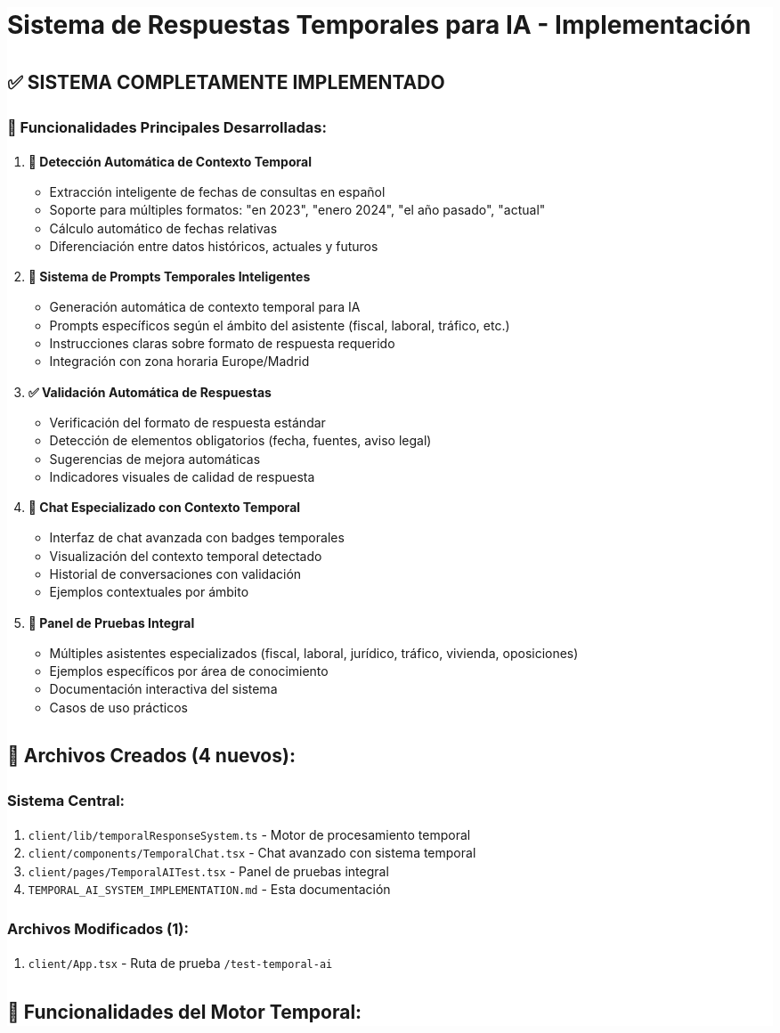# Sistema de Respuestas Temporales para IA - Implementación

## ✅ **SISTEMA COMPLETAMENTE IMPLEMENTADO**

### **🎯 Funcionalidades Principales Desarrolladas:**

1. **📅 Detección Automática de Contexto Temporal**
   - Extracción inteligente de fechas de consultas en español
   - Soporte para múltiples formatos: "en 2023", "enero 2024", "el año pasado", "actual"
   - Cálculo automático de fechas relativas
   - Diferenciación entre datos históricos, actuales y futuros

2. **🤖 Sistema de Prompts Temporales Inteligentes**
   - Generación automática de contexto temporal para IA
   - Prompts específicos según el ámbito del asistente (fiscal, laboral, tráfico, etc.)
   - Instrucciones claras sobre formato de respuesta requerido
   - Integración con zona horaria Europe/Madrid

3. **✅ Validación Automática de Respuestas**
   - Verificación del formato de respuesta estándar
   - Detección de elementos obligatorios (fecha, fuentes, aviso legal)
   - Sugerencias de mejora automáticas
   - Indicadores visuales de calidad de respuesta

4. **💬 Chat Especializado con Contexto Temporal**
   - Interfaz de chat avanzada con badges temporales
   - Visualización del contexto temporal detectado
   - Historial de conversaciones con validación
   - Ejemplos contextuales por ámbito

5. **🔧 Panel de Pruebas Integral**
   - Múltiples asistentes especializados (fiscal, laboral, jurídico, tráfico, vivienda, oposiciones)
   - Ejemplos específicos por área de conocimiento
   - Documentación interactiva del sistema
   - Casos de uso prácticos

## 📁 **Archivos Creados (4 nuevos):**

### **Sistema Central:**
1. `client/lib/temporalResponseSystem.ts` - Motor de procesamiento temporal
2. `client/components/TemporalChat.tsx` - Chat avanzado con sistema temporal
3. `client/pages/TemporalAITest.tsx` - Panel de pruebas integral
4. `TEMPORAL_AI_SYSTEM_IMPLEMENTATION.md` - Esta documentación

### **Archivos Modificados (1):**
1. `client/App.tsx` - Ruta de prueba `/test-temporal-ai`

## 🧠 **Funcionalidades del Motor Temporal:**
